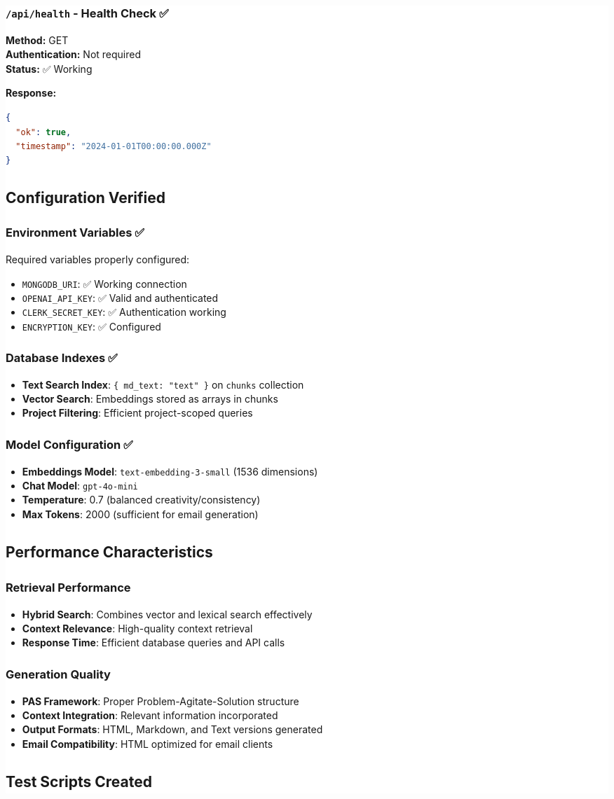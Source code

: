### `/api/health` - Health Check ✅

**Method:** GET  
**Authentication:** Not required  
**Status:** ✅ Working

**Response:**
```json
{
  "ok": true,
  "timestamp": "2024-01-01T00:00:00.000Z"
}
```

## Configuration Verified

### Environment Variables ✅

Required variables properly configured:
- `MONGODB_URI`: ✅ Working connection
- `OPENAI_API_KEY`: ✅ Valid and authenticated
- `CLERK_SECRET_KEY`: ✅ Authentication working
- `ENCRYPTION_KEY`: ✅ Configured

### Database Indexes ✅

- **Text Search Index**: `{ md_text: "text" }` on `chunks` collection
- **Vector Search**: Embeddings stored as arrays in chunks
- **Project Filtering**: Efficient project-scoped queries

### Model Configuration ✅

- **Embeddings Model**: `text-embedding-3-small` (1536 dimensions)
- **Chat Model**: `gpt-4o-mini`
- **Temperature**: 0.7 (balanced creativity/consistency)
- **Max Tokens**: 2000 (sufficient for email generation)

## Performance Characteristics

### Retrieval Performance
- **Hybrid Search**: Combines vector and lexical search effectively
- **Context Relevance**: High-quality context retrieval
- **Response Time**: Efficient database queries and API calls

### Generation Quality
- **PAS Framework**: Proper Problem-Agitate-Solution structure
- **Context Integration**: Relevant information incorporated
- **Output Formats**: HTML, Markdown, and Text versions generated
- **Email Compatibility**: HTML optimized for email clients

## Test Scripts Created
